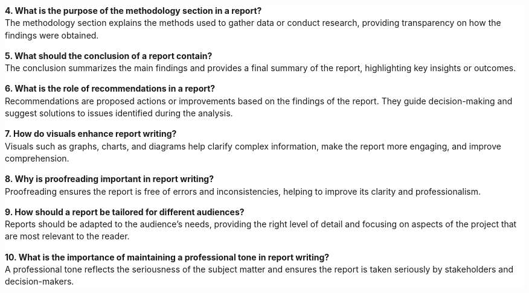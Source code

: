 **4. What is the purpose of the methodology section in a report?**  
   The methodology section explains the methods used to gather data or conduct research, providing transparency on how the findings were obtained.

**5. What should the conclusion of a report contain?**  
   The conclusion summarizes the main findings and provides a final summary of the report, highlighting key insights or outcomes.

**6. What is the role of recommendations in a report?**  
   Recommendations are proposed actions or improvements based on the findings of the report. They guide decision-making and suggest solutions to issues identified during the analysis.

**7. How do visuals enhance report writing?**  
   Visuals such as graphs, charts, and diagrams help clarify complex information, make the report more engaging, and improve comprehension.

**8. Why is proofreading important in report writing?**  
   Proofreading ensures the report is free of errors and inconsistencies, helping to improve its clarity and professionalism.

**9. How should a report be tailored for different audiences?**  
   Reports should be adapted to the audience’s needs, providing the right level of detail and focusing on aspects of the project that are most relevant to the reader.

**10. What is the importance of maintaining a professional tone in report writing?**  
   A professional tone reflects the seriousness of the subject matter and ensures the report is taken seriously by stakeholders and decision-makers.
